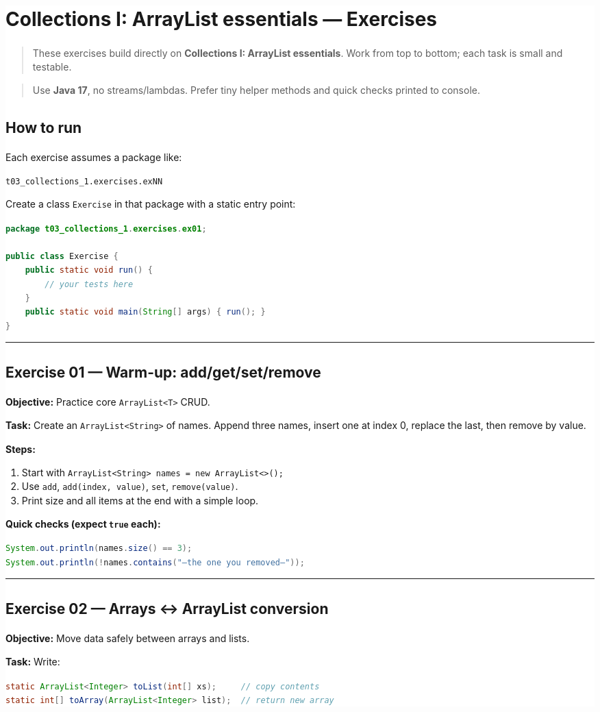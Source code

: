 # Collections I: ArrayList essentials — Exercises

> These exercises build directly on **Collections I: ArrayList essentials**. Work from top to bottom; each task is small and testable.

> Use **Java 17**, no streams/lambdas. Prefer tiny helper methods and quick checks printed to console.

## How to run
Each exercise assumes a package like:
```
t03_collections_1.exercises.exNN
```
Create a class `Exercise` in that package with a static entry point:
```java
package t03_collections_1.exercises.ex01;

public class Exercise {
    public static void run() {
        // your tests here
    }
    public static void main(String[] args) { run(); }
}
```

---

## Exercise 01 — Warm-up: add/get/set/remove
**Objective:** Practice core `ArrayList<T>` CRUD.

**Task:** Create an `ArrayList<String>` of names. Append three names, insert one at index 0, replace the last, then remove by value.

**Steps:**
1) Start with `ArrayList<String> names = new ArrayList<>();`
2) Use `add`, `add(index, value)`, `set`, `remove(value)`.
3) Print size and all items at the end with a simple loop.

**Quick checks (expect `true` each):**
```java
System.out.println(names.size() == 3);
System.out.println(!names.contains("—the one you removed—"));
```

---

## Exercise 02 — Arrays ↔ ArrayList conversion
**Objective:** Move data safely between arrays and lists.

**Task:** Write:
```java
static ArrayList<Integer> toList(int[] xs);     // copy contents
static int[] toArray(ArrayList<Integer> list);  // return new array
```

